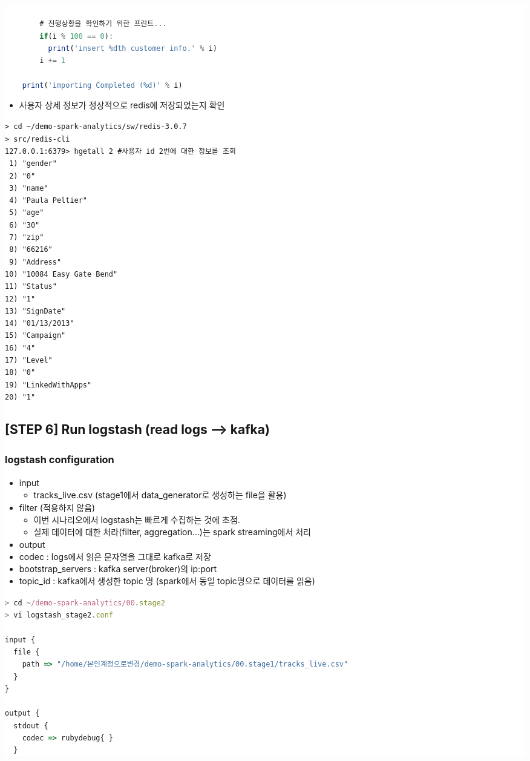 ```javascript

        # 진행상황을 확인하기 위한 프린트...
        if(i % 100 == 0):
          print('insert %dth customer info.' % i)
        i += 1

    print('importing Completed (%d)' % i)
```

- 사용자 상세 정보가 정상적으로 redis에 저장되었는지 확인
```
> cd ~/demo-spark-analytics/sw/redis-3.0.7
> src/redis-cli
127.0.0.1:6379> hgetall 2 #사용자 id 2번에 대한 정보를 조회
 1) "gender"
 2) "0"
 3) "name"
 4) "Paula Peltier"
 5) "age"
 6) "30"
 7) "zip"
 8) "66216"
 9) "Address"
10) "10084 Easy Gate Bend"
11) "Status"
12) "1"
13) "SignDate"
14) "01/13/2013"
15) "Campaign"
16) "4"
17) "Level"
18) "0"
19) "LinkedWithApps"
20) "1"
```

## [STEP 6] Run logstash (read logs --> kafka)

### logstash configuration
- input
  - tracks_live.csv (stage1에서 data_generator로 생성하는 file을 활용)
- filter (적용하지 않음)
  - 이번 시나리오에서 logstash는 빠르게 수집하는 것에 초점.
  - 실제 데이터에 대한 처라(filter, aggregation...)는 spark streaming에서 처리
-  output
  - codec : logs에서 읽은 문자열을 그대로 kafka로 저장
  - bootstrap_servers : kafka server(broker)의 ip:port
  - topic_id : kafka에서 생성한 topic 명 (spark에서 동일 topic명으로 데이터를 읽음)

```javascript
> cd ~/demo-spark-analytics/00.stage2
> vi logstash_stage2.conf

input {
  file {
    path => "/home/본인계정으로변경/demo-spark-analytics/00.stage1/tracks_live.csv"
  }
}

output {
  stdout {
    codec => rubydebug{ }
  }

```